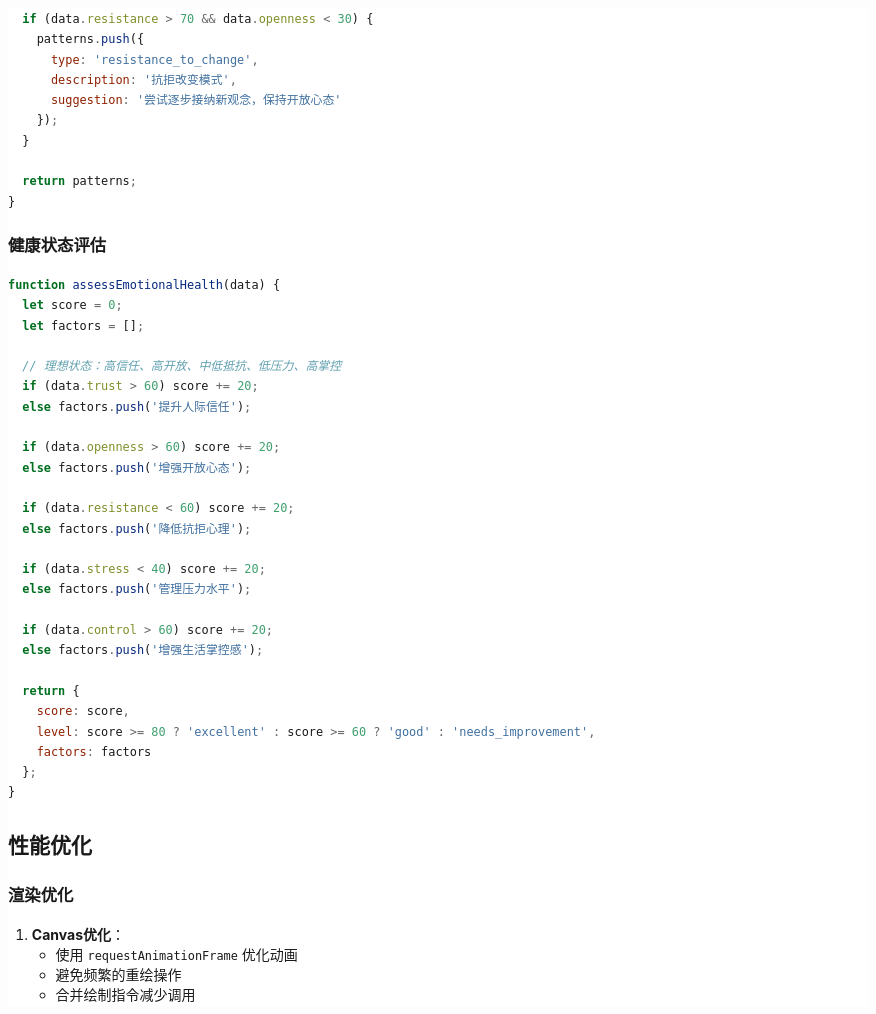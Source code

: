 ```javascript
  if (data.resistance > 70 && data.openness < 30) {
    patterns.push({
      type: 'resistance_to_change',
      description: '抗拒改变模式',
      suggestion: '尝试逐步接纳新观念，保持开放心态'
    });
  }

  return patterns;
}
```

### 健康状态评估

```javascript
function assessEmotionalHealth(data) {
  let score = 0;
  let factors = [];

  // 理想状态：高信任、高开放、中低抵抗、低压力、高掌控
  if (data.trust > 60) score += 20;
  else factors.push('提升人际信任');

  if (data.openness > 60) score += 20;
  else factors.push('增强开放心态');

  if (data.resistance < 60) score += 20;
  else factors.push('降低抗拒心理');

  if (data.stress < 40) score += 20;
  else factors.push('管理压力水平');

  if (data.control > 60) score += 20;
  else factors.push('增强生活掌控感');

  return {
    score: score,
    level: score >= 80 ? 'excellent' : score >= 60 ? 'good' : 'needs_improvement',
    factors: factors
  };
}
```

## 性能优化

### 渲染优化

1. **Canvas优化**：
   - 使用 `requestAnimationFrame` 优化动画
   - 避免频繁的重绘操作
   - 合并绘制指令减少调用
